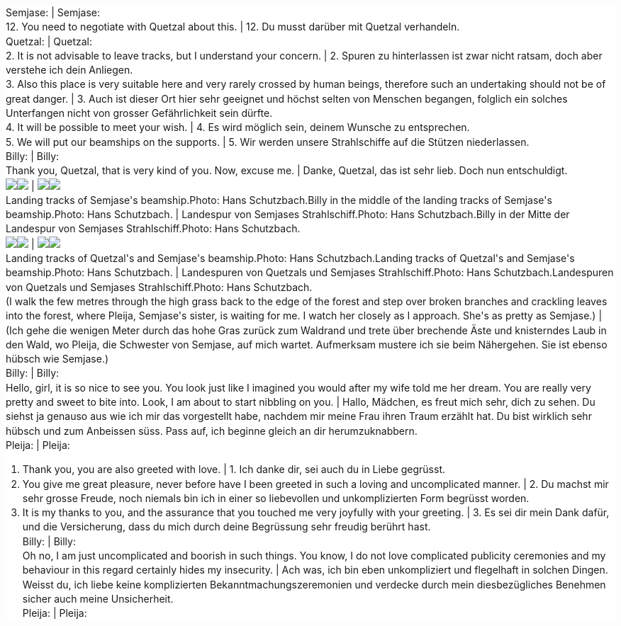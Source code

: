 Semjase:  | Semjase:   
12. You need to negotiate with Quetzal about this.  | 12. Du musst darüber mit Quetzal verhandeln.   
Quetzal:  | Quetzal:   
2. It is not advisable to leave tracks, but I understand your concern.  | 2. Spuren zu hinterlassen ist zwar nicht ratsam, doch aber verstehe ich dein Anliegen.   
3. Also this place is very suitable here and very rarely crossed by human beings, therefore such an undertaking should not be of great danger.  | 3. Auch ist dieser Ort hier sehr geeignet und höchst selten von Menschen begangen, folglich ein solches Unterfangen nicht von grosser Gefährlichkeit sein dürfte.   
4. It will be possible to meet your wish.  | 4. Es wird möglich sein, deinem Wunsche zu entsprechen.   
5. We will put our beamships on the supports.  | 5. Wir werden unsere Strahlschiffe auf die Stützen niederlassen.   
Billy:  | Billy:   
Thank you, Quetzal, that is very kind of you. Now, excuse me.  | Danke, Quetzal, das ist sehr lieb. Doch nun entschuldigt.   
[![](https://www.futureofmankind.co.uk/w/images/7/7e/CR59-Image1.jpg)](https://www.futureofmankind.co.uk/Billy_Meier/<https:/www.futureofmankind.co.uk/w/images/7/7e/CR59-Image1.jpg>)[![](https://www.futureofmankind.co.uk/w/images/e/ee/CR59-Image2.jpg)](https://www.futureofmankind.co.uk/Billy_Meier/<https:/www.futureofmankind.co.uk/w/images/e/ee/CR59-Image2.jpg>) | [![](https://www.futureofmankind.co.uk/w/images/7/7e/CR59-Image1.jpg)](https://www.futureofmankind.co.uk/Billy_Meier/<https:/www.futureofmankind.co.uk/w/images/7/7e/CR59-Image1.jpg>)[![](https://www.futureofmankind.co.uk/w/images/e/ee/CR59-Image2.jpg)](https://www.futureofmankind.co.uk/Billy_Meier/<https:/www.futureofmankind.co.uk/w/images/e/ee/CR59-Image2.jpg>)  
Landing tracks of Semjase's beamship.Photo: Hans Schutzbach.Billy in the middle of the landing tracks of Semjase's beamship.Photo: Hans Schutzbach. | Landespur von Semjases Strahlschiff.Photo: Hans Schutzbach.Billy in der Mitte der Landespur von Semjases Strahlschiff.Photo: Hans Schutzbach.  
[![](https://www.futureofmankind.co.uk/w/images/c/c4/CR59-Image3.jpg)](https://www.futureofmankind.co.uk/Billy_Meier/<https:/www.futureofmankind.co.uk/w/images/c/c4/CR59-Image3.jpg>)[![](https://www.futureofmankind.co.uk/w/images/1/19/CR59-Image4.jpg)](https://www.futureofmankind.co.uk/Billy_Meier/<https:/www.futureofmankind.co.uk/w/images/1/19/CR59-Image4.jpg>) | [![](https://www.futureofmankind.co.uk/w/images/c/c4/CR59-Image3.jpg)](https://www.futureofmankind.co.uk/Billy_Meier/<https:/www.futureofmankind.co.uk/w/images/c/c4/CR59-Image3.jpg>)[![](https://www.futureofmankind.co.uk/w/images/1/19/CR59-Image4.jpg)](https://www.futureofmankind.co.uk/Billy_Meier/<https:/www.futureofmankind.co.uk/w/images/1/19/CR59-Image4.jpg>)  
Landing tracks of Quetzal's and Semjase's beamship.Photo: Hans Schutzbach.Landing tracks of Quetzal's and Semjase's beamship.Photo: Hans Schutzbach. | Landespuren von Quetzals und Semjases Strahlschiff.Photo: Hans Schutzbach.Landespuren von Quetzals und Semjases Strahlschiff.Photo: Hans Schutzbach.  
(I walk the few metres through the high grass back to the edge of the forest and step over broken branches and crackling leaves into the forest, where Pleija, Semjase's sister, is waiting for me. I watch her closely as I approach. She's as pretty as Semjase.)  | (Ich gehe die wenigen Meter durch das hohe Gras zurück zum Waldrand und trete über brechende Äste und knisterndes Laub in den Wald, wo Pleija, die Schwester von Semjase, auf mich wartet. Aufmerksam mustere ich sie beim Nähergehen. Sie ist ebenso hübsch wie Semjase.)   
Billy:  | Billy:   
Hello, girl, it is so nice to see you. You look just like I imagined you would after my wife told me her dream. You are really very pretty and sweet to bite into. Look, I am about to start nibbling on you.  | Hallo, Mädchen, es freut mich sehr, dich zu sehen. Du siehst ja genauso aus wie ich mir das vorgestellt habe, nachdem mir meine Frau ihren Traum erzählt hat. Du bist wirklich sehr hübsch und zum Anbeissen süss. Pass auf, ich beginne gleich an dir herumzuknabbern.   
Pleija:  | Pleija:   
1. Thank you, you are also greeted with love.  | 1. Ich danke dir, sei auch du in Liebe gegrüsst.   
2. You give me great pleasure, never before have I been greeted in such a loving and uncomplicated manner.  | 2. Du machst mir sehr grosse Freude, noch niemals bin ich in einer so liebevollen und unkomplizierten Form begrüsst worden.   
3. It is my thanks to you, and the assurance that you touched me very joyfully with your greeting.  | 3. Es sei dir mein Dank dafür, und die Versicherung, dass du mich durch deine Begrüssung sehr freudig berührt hast.   
Billy:  | Billy:   
Oh no, I am just uncomplicated and boorish in such things. You know, I do not love complicated publicity ceremonies and my behaviour in this regard certainly hides my insecurity.  | Ach was, ich bin eben unkompliziert und flegelhaft in solchen Dingen. Weisst du, ich liebe keine komplizierten Bekanntmachungszeremonien und verdecke durch mein diesbezügliches Benehmen sicher auch meine Unsicherheit.   
Pleija:  | Pleija:   